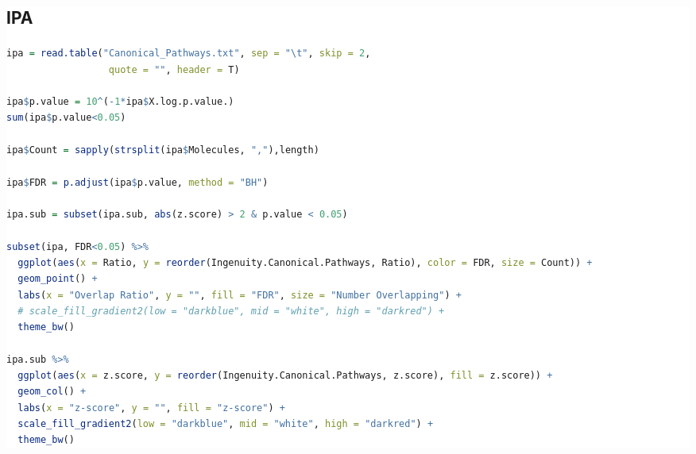 
## IPA

``` r
ipa = read.table("Canonical_Pathways.txt", sep = "\t", skip = 2,
                  quote = "", header = T)

ipa$p.value = 10^(-1*ipa$X.log.p.value.)
sum(ipa$p.value<0.05)

ipa$Count = sapply(strsplit(ipa$Molecules, ","),length)

ipa$FDR = p.adjust(ipa$p.value, method = "BH")

ipa.sub = subset(ipa.sub, abs(z.score) > 2 & p.value < 0.05)

subset(ipa, FDR<0.05) %>%
  ggplot(aes(x = Ratio, y = reorder(Ingenuity.Canonical.Pathways, Ratio), color = FDR, size = Count)) + 
  geom_point() + 
  labs(x = "Overlap Ratio", y = "", fill = "FDR", size = "Number Overlapping") + 
  # scale_fill_gradient2(low = "darkblue", mid = "white", high = "darkred") + 
  theme_bw()

ipa.sub %>%
  ggplot(aes(x = z.score, y = reorder(Ingenuity.Canonical.Pathways, z.score), fill = z.score)) + 
  geom_col() + 
  labs(x = "z-score", y = "", fill = "z-score") + 
  scale_fill_gradient2(low = "darkblue", mid = "white", high = "darkred") + 
  theme_bw()
```
